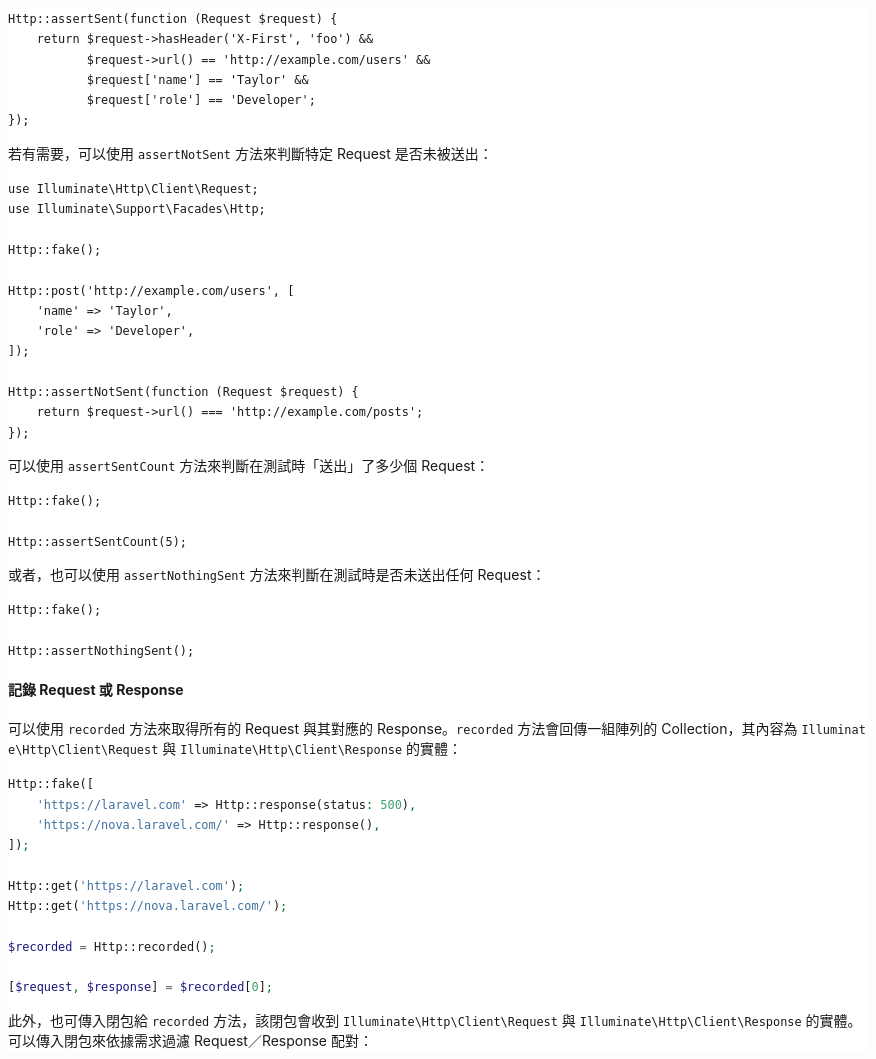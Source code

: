     Http::assertSent(function (Request $request) {
        return $request->hasHeader('X-First', 'foo') &&
               $request->url() == 'http://example.com/users' &&
               $request['name'] == 'Taylor' &&
               $request['role'] == 'Developer';
    });

若有需要，可以使用 `assertNotSent` 方法來判斷特定 Request 是否未被送出：

    use Illuminate\Http\Client\Request;
    use Illuminate\Support\Facades\Http;
    
    Http::fake();
    
    Http::post('http://example.com/users', [
        'name' => 'Taylor',
        'role' => 'Developer',
    ]);
    
    Http::assertNotSent(function (Request $request) {
        return $request->url() === 'http://example.com/posts';
    });

可以使用 `assertSentCount` 方法來判斷在測試時「送出」了多少個 Request：

    Http::fake();
    
    Http::assertSentCount(5);

或者，也可以使用 `assertNothingSent` 方法來判斷在測試時是否未送出任何 Request：

    Http::fake();
    
    Http::assertNothingSent();

<a name="recording-requests-and-responses"></a>

#### 記錄 Request 或 Response

可以使用 `recorded` 方法來取得所有的 Request 與其對應的 Response。`recorded` 方法會回傳一組陣列的 Collection，其內容為 `Illuminate\Http\Client\Request` 與 `Illuminate\Http\Client\Response` 的實體：

```php
Http::fake([
    'https://laravel.com' => Http::response(status: 500),
    'https://nova.laravel.com/' => Http::response(),
]);

Http::get('https://laravel.com');
Http::get('https://nova.laravel.com/');

$recorded = Http::recorded();

[$request, $response] = $recorded[0];
```

此外，也可傳入閉包給 `recorded` 方法，該閉包會收到 `Illuminate\Http\Client\Request` 與 `Illuminate\Http\Client\Response` 的實體。可以傳入閉包來依據需求過濾 Request／Response 配對：
